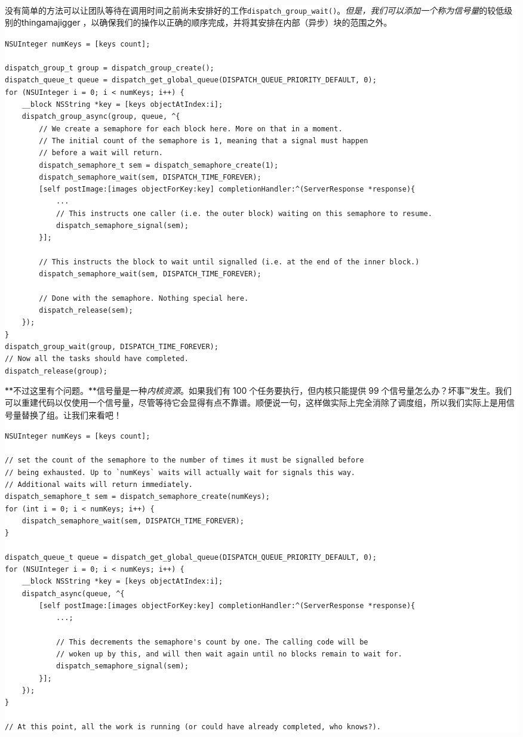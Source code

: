 没有简单的方法可以让团队等待在调用时间之前尚未安排好的工作`dispatch_group_wait()`。*但是，我们可以添加一个称为信号量*的较低级别的thingamajigger ，以确保我们的操作以正确的顺序完成，并将其安排在内部（异步）块的范围之外。

```
NSUInteger numKeys = [keys count];

dispatch_group_t group = dispatch_group_create();
dispatch_queue_t queue = dispatch_get_global_queue(DISPATCH_QUEUE_PRIORITY_DEFAULT, 0);
for (NSUInteger i = 0; i < numKeys; i++) {
    __block NSString *key = [keys objectAtIndex:i];
    dispatch_group_async(group, queue, ^{
        // We create a semaphore for each block here. More on that in a moment.
        // The initial count of the semaphore is 1, meaning that a signal must happen
        // before a wait will return.
        dispatch_semaphore_t sem = dispatch_semaphore_create(1);
        dispatch_semaphore_wait(sem, DISPATCH_TIME_FOREVER);
        [self postImage:[images objectForKey:key] completionHandler:^(ServerResponse *response){
            ...
            // This instructs one caller (i.e. the outer block) waiting on this semaphore to resume.
            dispatch_semaphore_signal(sem);
        }];

        // This instructs the block to wait until signalled (i.e. at the end of the inner block.)
        dispatch_semaphore_wait(sem, DISPATCH_TIME_FOREVER);

        // Done with the semaphore. Nothing special here.
        dispatch_release(sem);
    });
}
dispatch_group_wait(group, DISPATCH_TIME_FOREVER);
// Now all the tasks should have completed.
dispatch_release(group); 
```

**不过这里有个问题。**信号量是一种*内核资源*。如果我们有 100 个任务要执行，但内核只能提供 99 个信号量怎么办？坏事™发生。我们可以重建代码以仅使用一个信号量，尽管等待它会显得有点不靠谱。顺便说一句，这样做实际上完全消除了调度组，所以我们实际上是用信号量替换了组。让我们来看吧！

```
NSUInteger numKeys = [keys count];

// set the count of the semaphore to the number of times it must be signalled before
// being exhausted. Up to `numKeys` waits will actually wait for signals this way.
// Additional waits will return immediately.
dispatch_semaphore_t sem = dispatch_semaphore_create(numKeys);
for (int i = 0; i < numKeys; i++) {
    dispatch_semaphore_wait(sem, DISPATCH_TIME_FOREVER);
}

dispatch_queue_t queue = dispatch_get_global_queue(DISPATCH_QUEUE_PRIORITY_DEFAULT, 0);
for (NSUInteger i = 0; i < numKeys; i++) {
    __block NSString *key = [keys objectAtIndex:i];
    dispatch_async(queue, ^{
        [self postImage:[images objectForKey:key] completionHandler:^(ServerResponse *response){
            ...;

            // This decrements the semaphore's count by one. The calling code will be
            // woken up by this, and will then wait again until no blocks remain to wait for.
            dispatch_semaphore_signal(sem);
        }];
    });
}

// At this point, all the work is running (or could have already completed, who knows?).
